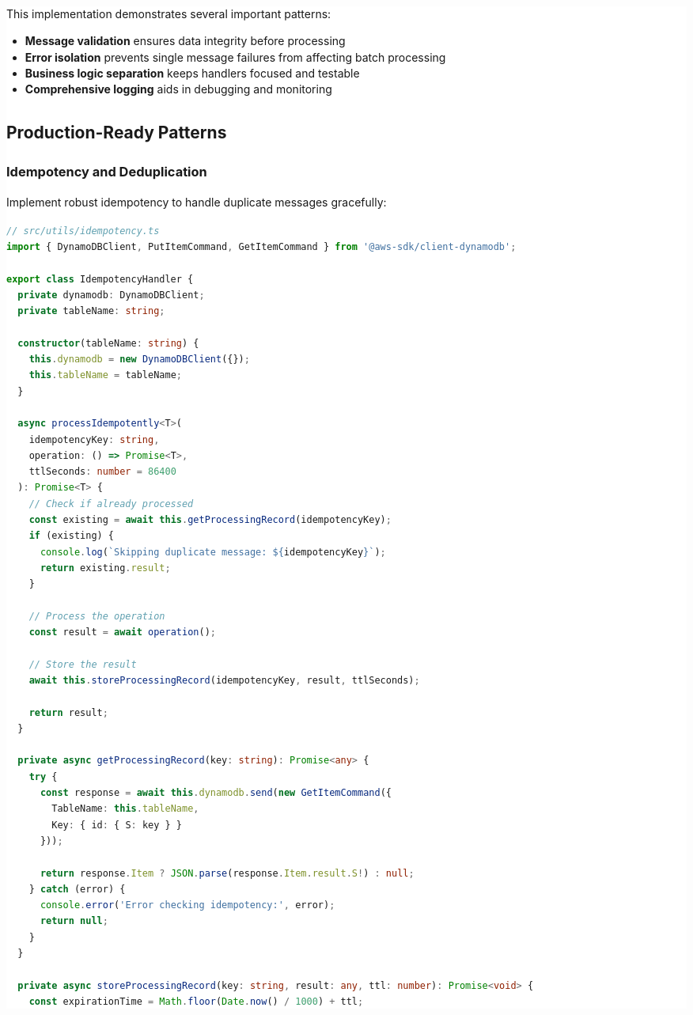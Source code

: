 This implementation demonstrates several important patterns:

- **Message validation** ensures data integrity before processing
- **Error isolation** prevents single message failures from affecting batch processing
- **Business logic separation** keeps handlers focused and testable
- **Comprehensive logging** aids in debugging and monitoring

## Production-Ready Patterns

### Idempotency and Deduplication

Implement robust idempotency to handle duplicate messages gracefully:

```typescript
// src/utils/idempotency.ts
import { DynamoDBClient, PutItemCommand, GetItemCommand } from '@aws-sdk/client-dynamodb';

export class IdempotencyHandler {
  private dynamodb: DynamoDBClient;
  private tableName: string;

  constructor(tableName: string) {
    this.dynamodb = new DynamoDBClient({});
    this.tableName = tableName;
  }

  async processIdempotently<T>(
    idempotencyKey: string,
    operation: () => Promise<T>,
    ttlSeconds: number = 86400
  ): Promise<T> {
    // Check if already processed
    const existing = await this.getProcessingRecord(idempotencyKey);
    if (existing) {
      console.log(`Skipping duplicate message: ${idempotencyKey}`);
      return existing.result;
    }

    // Process the operation
    const result = await operation();

    // Store the result
    await this.storeProcessingRecord(idempotencyKey, result, ttlSeconds);

    return result;
  }

  private async getProcessingRecord(key: string): Promise<any> {
    try {
      const response = await this.dynamodb.send(new GetItemCommand({
        TableName: this.tableName,
        Key: { id: { S: key } }
      }));

      return response.Item ? JSON.parse(response.Item.result.S!) : null;
    } catch (error) {
      console.error('Error checking idempotency:', error);
      return null;
    }
  }

  private async storeProcessingRecord(key: string, result: any, ttl: number): Promise<void> {
    const expirationTime = Math.floor(Date.now() / 1000) + ttl;

```